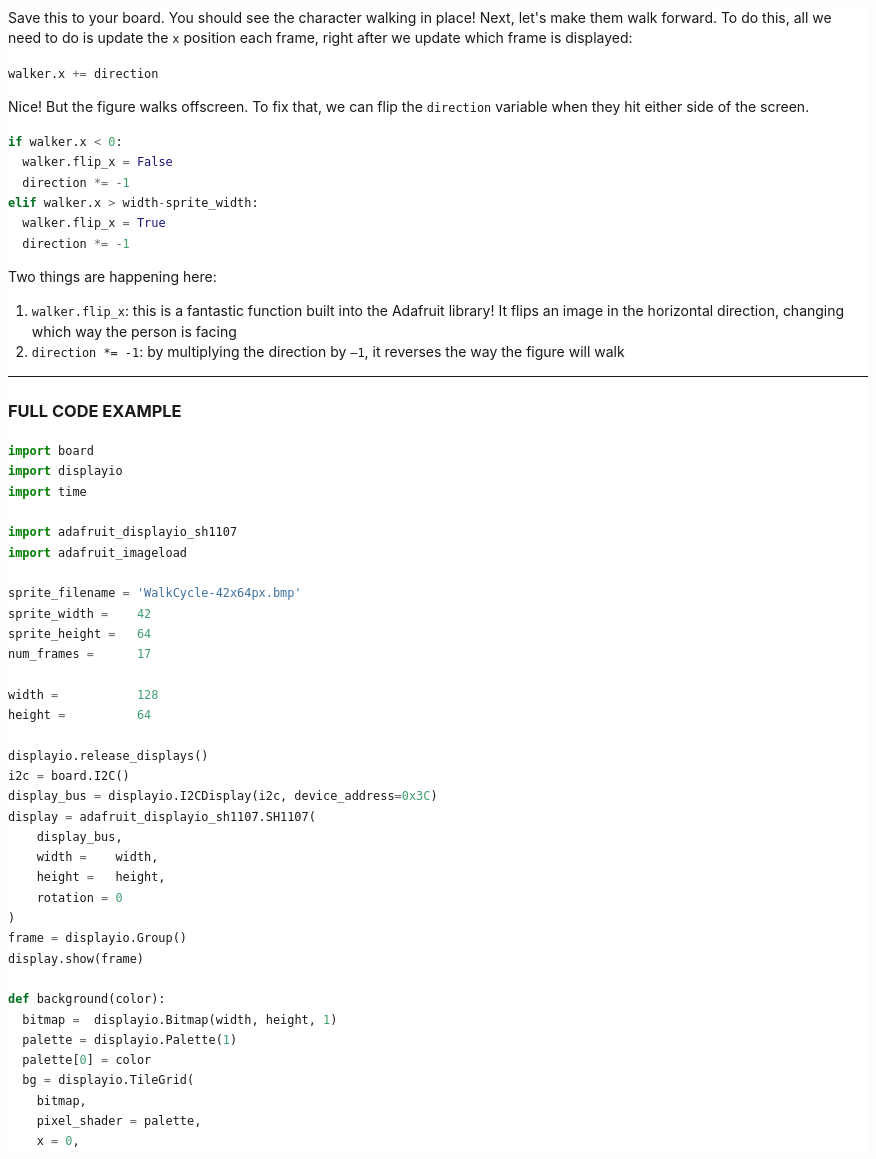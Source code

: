 Save this to your board. You should see the character walking in place! Next, let's make them walk forward. To do this, all we need to do is update the `x` position each frame, right after we update which frame is displayed:

```python
walker.x += direction
```

Nice! But the figure walks offscreen. To fix that, we can flip the `direction` variable when they hit either side of the screen.

```python
if walker.x < 0:
  walker.flip_x = False
  direction *= -1
elif walker.x > width-sprite_width:
  walker.flip_x = True
  direction *= -1
```

Two things are happening here:

1. `walker.flip_x`: this is a fantastic function built into the Adafruit library! It flips an image in the horizontal direction, changing which way the person is facing  
2. `direction *= -1`: by multiplying the direction by `–1`, it reverses the way the figure will walk

***

### FULL CODE EXAMPLE  

```python
import board
import displayio
import time

import adafruit_displayio_sh1107
import adafruit_imageload

sprite_filename = 'WalkCycle-42x64px.bmp'
sprite_width =    42
sprite_height =   64
num_frames =      17

width =           128
height =          64

displayio.release_displays()
i2c = board.I2C()
display_bus = displayio.I2CDisplay(i2c, device_address=0x3C)
display = adafruit_displayio_sh1107.SH1107(
    display_bus, 
    width =    width, 
    height =   height, 
    rotation = 0
)
frame = displayio.Group()
display.show(frame)

def background(color):
  bitmap =  displayio.Bitmap(width, height, 1)
  palette = displayio.Palette(1)
  palette[0] = color
  bg = displayio.TileGrid(
    bitmap,
    pixel_shader = palette,
    x = 0,
```